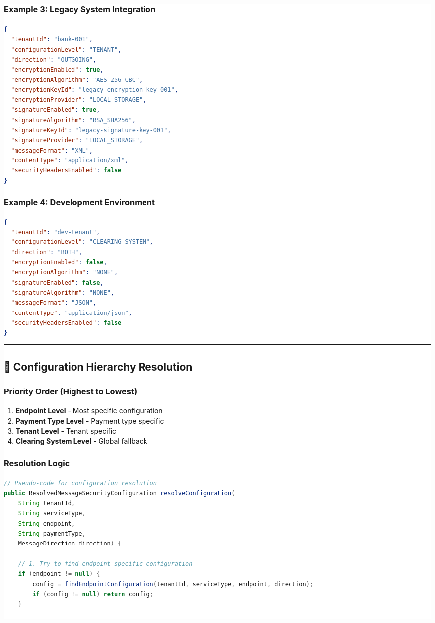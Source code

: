 ### **Example 3: Legacy System Integration**

```json
{
  "tenantId": "bank-001",
  "configurationLevel": "TENANT",
  "direction": "OUTGOING",
  "encryptionEnabled": true,
  "encryptionAlgorithm": "AES_256_CBC",
  "encryptionKeyId": "legacy-encryption-key-001",
  "encryptionProvider": "LOCAL_STORAGE",
  "signatureEnabled": true,
  "signatureAlgorithm": "RSA_SHA256",
  "signatureKeyId": "legacy-signature-key-001",
  "signatureProvider": "LOCAL_STORAGE",
  "messageFormat": "XML",
  "contentType": "application/xml",
  "securityHeadersEnabled": false
}
```

### **Example 4: Development Environment**

```json
{
  "tenantId": "dev-tenant",
  "configurationLevel": "CLEARING_SYSTEM",
  "direction": "BOTH",
  "encryptionEnabled": false,
  "encryptionAlgorithm": "NONE",
  "signatureEnabled": false,
  "signatureAlgorithm": "NONE",
  "messageFormat": "JSON",
  "contentType": "application/json",
  "securityHeadersEnabled": false
}
```

---

## 🔧 **Configuration Hierarchy Resolution**

### **Priority Order (Highest to Lowest)**
1. **Endpoint Level** - Most specific configuration
2. **Payment Type Level** - Payment type specific
3. **Tenant Level** - Tenant specific
4. **Clearing System Level** - Global fallback

### **Resolution Logic**
```java
// Pseudo-code for configuration resolution
public ResolvedMessageSecurityConfiguration resolveConfiguration(
    String tenantId,
    String serviceType,
    String endpoint,
    String paymentType,
    MessageDirection direction) {
    
    // 1. Try to find endpoint-specific configuration
    if (endpoint != null) {
        config = findEndpointConfiguration(tenantId, serviceType, endpoint, direction);
        if (config != null) return config;
    }
    
```